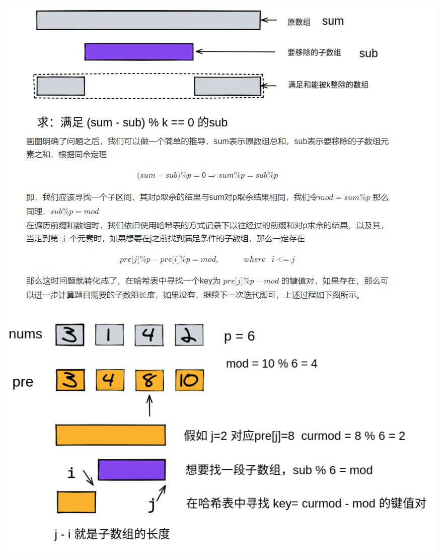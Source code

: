 ![image-20230310191911243](LeetCode每日一题/image-20230310191911243.png)

![1622650279-vfRdaq-file_1622650276899](LeetCode%E6%AF%8F%E6%97%A5%E4%B8%80%E9%A2%98/1622650279-vfRdaq-file_1622650276899.png)
